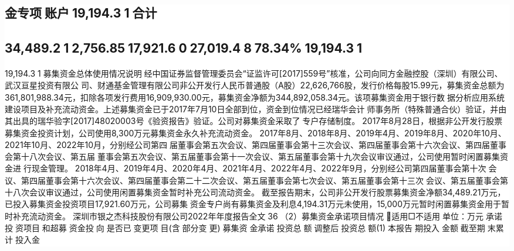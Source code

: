 金专项
账户
19,194.3
1
合计
--
34,489.2
1
2,756.85
17,921.6
0
27,019.4
8
78.34%
19,194.3
1
--
19,194.3
1
募集资金总体使用情况说明
经中国证券监督管理委员会“证监许可[2017]559号”核准，公司向同方金融控股（深圳）有限公司、武汉亘星投资有限公
司、财通基金管理有限公司非公开发行人民币普通股（A股）22,626,766股，发行价格每股15.99元，募集资金总额为
361,801,988.34元，扣除各项发行费用16,909,930.00元，募集资金净额为344,892,058.34元。该项募集资金用于银行数
据分析应用系统建设项目及补充流动资金。上述募集资金已于2017年7月10日全部到位，资金到位情况已经瑞华会计
师事务所（特殊普通合伙）验证，并由其出具的瑞华验字[2017]48020003号《验资报告》验证。公司对募集资金采取了
专户存储制度。
2017年8月28日，根据非公开发行股票募集资金投资计划，公司使用8,300万元募集资金永久补充流动资金。
2017年8月、2018年8月、2019年4月、2019年8月、2020年10月、2021年10月、2022年10月，分别经公司第四
届董事会第五次会议、第四届董事会第十三次会议、第四届董事会第十六次会议、第四届董事会第十八次会议、第五届
董事会第五次会议、第五届董事会第十一次会议、第五届董事会第十九次会议审议通过，公司使用暂时闲置募集资金进
行现金管理。
2018年4月、2019年4月、2020年4月、2021年4月、2022年4月、2022年9月，分别经公司第四届董事会第十次
会议、第四届董事会第十六次会议、第四届董事会第二十二次会议、第五届董事会第七次会议、第五届董事会第十三次
会议、第五届董事会第十八次会议审议通过，公司使用闲置募集资金暂时补充公司流动资金。
截至报告期末，公司非公开发行股票募集资金净额34,489.21万元，已投入募集资金投资项目17,921.60万元，公司募集
资金专户尚有募集资金及利息4,194.31万元未使用，15,000万元暂时闲置募集资金用于暂时补充流动资金。
深圳市银之杰科技股份有限公司2022年年度报告全文
36
（2）募集资金承诺项目情况
适用□不适用
单位：万元
承诺投
资项目
和超募
资金投
向
是否已
变更项
目(含
部分变
更)
募集资
金承诺
投资总
额
调整后
投资总
额(1)
本报告
期投入
金额
截至期
末累计
投入金